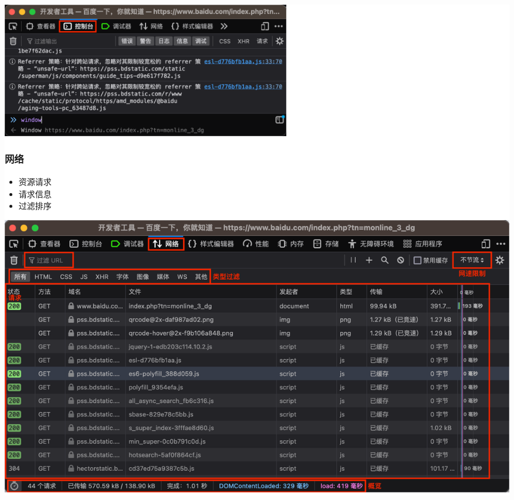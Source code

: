 <img src="./assets/firefox-console.png" width="480" alt="firefox 开发者工具控制台">

### 网络

* 资源请求
* 请求信息
* 过滤排序

<img src="./assets/firefox-network.png" alt="firefox 开发者工具网络">